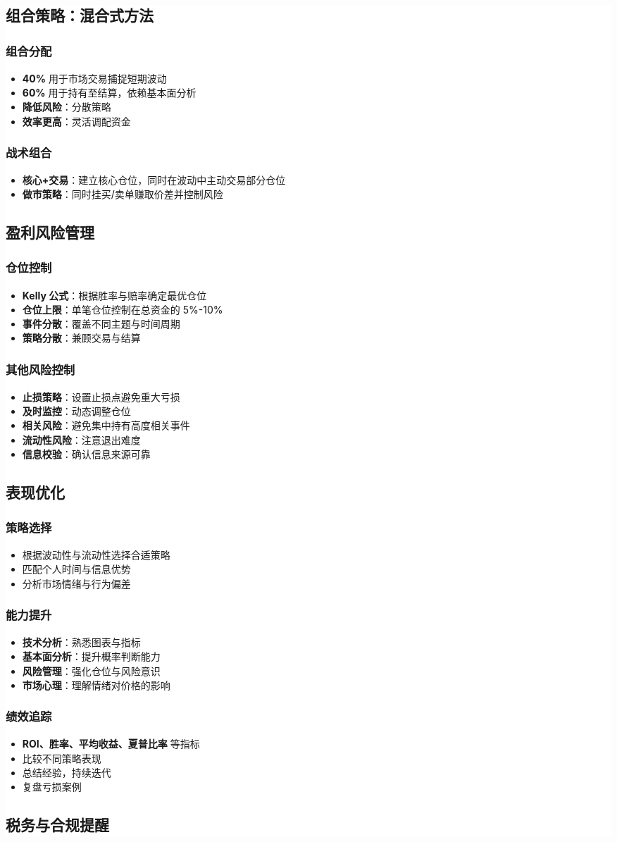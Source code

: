 ## 组合策略：混合式方法

### 组合分配
- **40%** 用于市场交易捕捉短期波动
- **60%** 用于持有至结算，依赖基本面分析
- **降低风险**：分散策略
- **效率更高**：灵活调配资金

### 战术组合
- **核心+交易**：建立核心仓位，同时在波动中主动交易部分仓位
- **做市策略**：同时挂买/卖单赚取价差并控制风险

## 盈利风险管理

### 仓位控制
- **Kelly 公式**：根据胜率与赔率确定最优仓位
- **仓位上限**：单笔仓位控制在总资金的 5%-10%
- **事件分散**：覆盖不同主题与时间周期
- **策略分散**：兼顾交易与结算

### 其他风险控制
- **止损策略**：设置止损点避免重大亏损
- **及时监控**：动态调整仓位
- **相关风险**：避免集中持有高度相关事件
- **流动性风险**：注意退出难度
- **信息校验**：确认信息来源可靠

## 表现优化

### 策略选择
- 根据波动性与流动性选择合适策略
- 匹配个人时间与信息优势
- 分析市场情绪与行为偏差

### 能力提升
- **技术分析**：熟悉图表与指标
- **基本面分析**：提升概率判断能力
- **风险管理**：强化仓位与风险意识
- **市场心理**：理解情绪对价格的影响

### 绩效追踪
- **ROI、胜率、平均收益、夏普比率** 等指标
- 比较不同策略表现
- 总结经验，持续迭代
- 复盘亏损案例

## 税务与合规提醒
